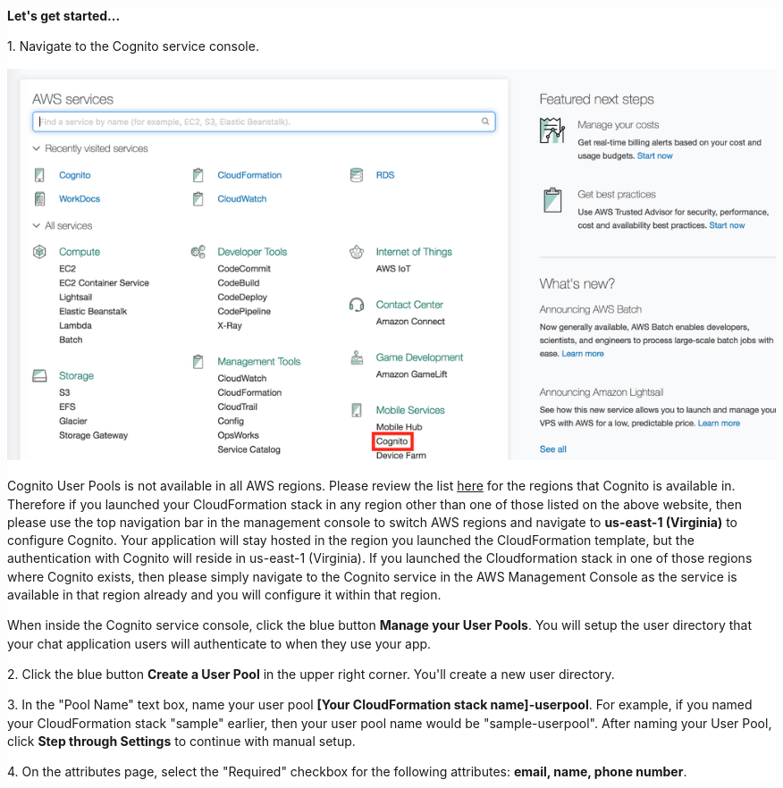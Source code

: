 **Let's get started...**

1\. Navigate to the Cognito service console.

![Navigate to the Cognito service](/Images/Cognito-Step1.png)

Cognito User Pools is not available in all AWS regions. Please review the list [here](https://docs.aws.amazon.com/general/latest/gr/rande.html#cognito_identity_region) for the regions that Cognito is available in. Therefore if you launched your CloudFormation stack in any region other than one of those listed on the above website, then please use the top navigation bar in the management console to switch AWS regions and navigate to **us-east-1 (Virginia)** to configure Cognito. Your application will stay hosted in the region you launched the CloudFormation template, but the authentication with Cognito will reside in us-east-1 (Virginia). If you launched the Cloudformation stack in one of those regions where Cognito exists, then please simply navigate to the Cognito service in the AWS Management Console as the service is available in that region already and you will configure it within that region.

When inside the Cognito service console, click the blue button **Manage your User Pools**. You will setup the user directory that your chat application users will authenticate to when they use your app.

2\. Click the blue button **Create a User Pool** in the upper right corner. You'll create a new user directory.

3\. In the "Pool Name" text box, name your user pool **[Your CloudFormation stack name]-userpool**. For example, if you named your CloudFormation stack "sample" earlier, then your user pool name would be "sample-userpool". After naming your User Pool, click **Step through Settings** to continue with manual setup.

4\. On the attributes page, select the "Required" checkbox for the following attributes: **email, name, phone number**.

